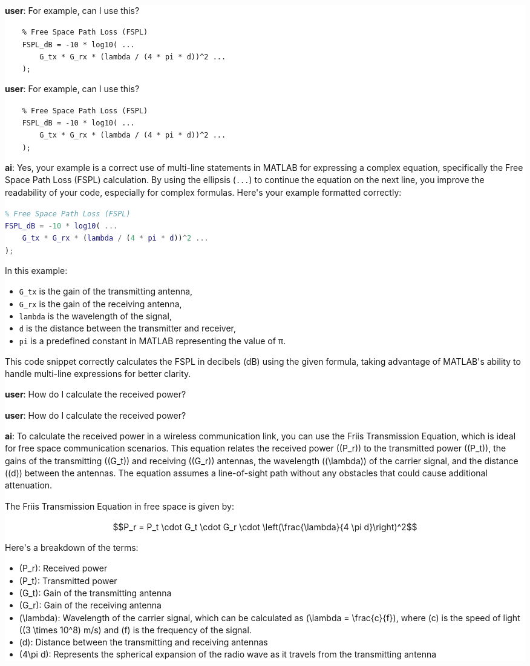**user**: For example, can I use this?
```
    % Free Space Path Loss (FSPL)
    FSPL_dB = -10 * log10( ...
        G_tx * G_rx * (lambda / (4 * pi * d))^2 ...
    );
```

**user**: For example, can I use this?
```
    % Free Space Path Loss (FSPL)
    FSPL_dB = -10 * log10( ...
        G_tx * G_rx * (lambda / (4 * pi * d))^2 ...
    );
```

**ai**: Yes, your example is a correct use of multi-line statements in MATLAB for expressing a complex equation, specifically the Free Space Path Loss (FSPL) calculation. By using the ellipsis (`...`) to continue the equation on the next line, you improve the readability of your code, especially for complex formulas. Here's your example formatted correctly:

```matlab
% Free Space Path Loss (FSPL)
FSPL_dB = -10 * log10( ...
    G_tx * G_rx * (lambda / (4 * pi * d))^2 ...
);
```

In this example:
- `G_tx` is the gain of the transmitting antenna,
- `G_rx` is the gain of the receiving antenna,
- `lambda` is the wavelength of the signal,
- `d` is the distance between the transmitter and receiver,
- `pi` is a predefined constant in MATLAB representing the value of π.

This code snippet correctly calculates the FSPL in decibels (dB) using the given formula, taking advantage of MATLAB's ability to handle multi-line expressions for better clarity.

**user**: How do I calculate the received power?

**user**: How do I calculate the received power?

**ai**: To calculate the received power in a wireless communication link, you can use the Friis Transmission Equation, which is ideal for free space communication scenarios. This equation relates the received power (\(P_r\)) to the transmitted power (\(P_t\)), the gains of the transmitting (\(G_t\)) and receiving (\(G_r\)) antennas, the wavelength (\(\lambda\)) of the carrier signal, and the distance (\(d\)) between the antennas. The equation assumes a line-of-sight path without any obstacles that could cause additional attenuation.

The Friis Transmission Equation in free space is given by:

$$P_r = P_t \cdot G_t \cdot G_r \cdot \left(\frac{\lambda}{4 \pi d}\right)^2$$

Here's a breakdown of the terms:
- \(P_r\): Received power
- \(P_t\): Transmitted power
- \(G_t\): Gain of the transmitting antenna
- \(G_r\): Gain of the receiving antenna
- \(\lambda\): Wavelength of the carrier signal, which can be calculated as \(\lambda = \frac{c}{f}\), where \(c\) is the speed of light (\(3 \times 10^8\) m/s) and \(f\) is the frequency of the signal.
- \(d\): Distance between the transmitting and receiving antennas
- \(4\pi d\): Represents the spherical expansion of the radio wave as it travels from the transmitting antenna
